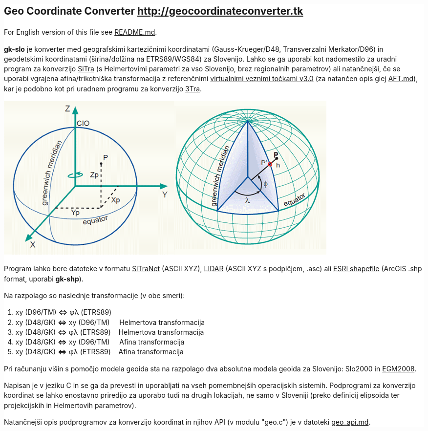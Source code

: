 ## Geo Coordinate Converter http://geocoordinateconverter.tk
For English version of this file see [README.md].

**gk-slo** je konverter med geografskimi kartezičnimi koordinatami
(Gauss-Krueger/D48, Transverzalni Merkator/D96) in geodetskimi koordinatami
(širina/dolžina na ETRS89/WGS84) za Slovenijo. Lahko se ga uporabi kot
nadomestilo za uradni program za konverzijo [SiTra] &#40;s Helmertovimi
parametri za vso Slovenijo, brez regionalnih parametrov&#41; ali natančnejši,
če se uporabi vgrajena afina/trikotniška transformacija z referenčnimi
[virtualnimi veznimi točkami v3.0] &#40;za natančen opis glej [AFT.md]&#41;,
kar je podobno kot pri uradnem programu za konverzijo [3Tra].

<img src="images/GCC-Cover-Image.gif" width="660px">

Program lahko bere datoteke v formatu [SiTraNet] &#40;ASCII XYZ), [LIDAR]
&#40;ASCII XYZ s podpičjem, .asc) ali [ESRI shapefile] &#40;ArcGIS .shp
format, uporabi **gk-shp**).

Na razpolago so naslednje transformacije (v obe smeri):

1. xy (D96/TM) **&#8660;** &phi;&lambda; (ETRS89)
2. xy (D48/GK) **&#8660;** xy (D96/TM) &nbsp;&nbsp;&nbsp;&nbsp;Helmertova transformacija
3. xy (D48/GK) **&#8660;** &phi;&lambda; (ETRS89) &nbsp;&nbsp;&nbsp;Helmertova transformacija
4. xy (D48/GK) **&#8660;** xy (D96/TM) &nbsp;&nbsp;&nbsp;&nbsp;Afina transformacija
5. xy (D48/GK) **&#8660;** &phi;&lambda; (ETRS89) &nbsp;&nbsp;&nbsp;Afina transformacija

Pri računanju višin s pomočjo modela geoida sta na razpolago dva absolutna
modela geoida za Slovenijo: Slo2000 in [EGM2008].

Napisan je v jeziku C in se ga da prevesti in uporabljati na vseh pomembnejših
operacijskih sistemih. Podprogrami za konverzijo koordinat se lahko enostavno
priredijo za uporabo tudi na drugih lokacijah, ne samo v Sloveniji (preko
definicij elipsoida ter projekcijskih in Helmertovih parametrov).

Natančnejši opis podprogramov za konverzijo koordinat in njihov API
(v modulu "geo.c") je v datoteki [geo_api.md].


[Geo Coordinate Converter]: http://geocoordinateconverter.tk/indeks.html
[README.md]: https://github.com/mrihtar/GeoCoordinateConverter/blob/master/README.md
[SiTra]: http://sitra.sitranet.si
[SiTraNet]: http://sitranet.si
[LIDAR]: http://www.evode.gov.si/podatki/lidar-podatki/
[virtualnimi veznimi točkami v3.0]: http://www.e-prostor.gov.si/zbirke-prostorskih-podatkov/drzavni-koordinatni-sistem/horizontalni-drzavni-koordinatni-sistem-d48gk/#tab2-1025
[AFT.md]: https://github.com/mrihtar/GeoCoordinateConverter/blob/master/aft/PREBERIME.md
[3Tra]: http://www.e-prostor.gov.si/zbirke-prostorskih-podatkov/drzavni-koordinatni-sistem/transformacija-v-novi-koordinatni-sistem/#tab2-1177
[ESRI shapefile]: https://en.wikipedia.org/wiki/Shapefile
[EGM2008]: http://earth-info.nga.mil/GandG/wgs84/gravitymod/egm2008/egm08_wgs84.html
[geo_api.md]: https://github.com/mrihtar/GeoCoordinateConverter/blob/master/geo_api.md
[literature.md]: https://github.com/mrihtar/GeoCoordinateConverter/blob/master/literature.md
[gk-slo-8.02.zip]: https://app.box.com/s/0blewuzbumx9q2iau6j2hal26dkg4ky9
[common.h]: https://github.com/mrihtar/GeoCoordinateConverter/blob/master/common.h
[util.c]: https://github.com/mrihtar/GeoCoordinateConverter/blob/master/util.c
[geoid_slo.h]: https://github.com/mrihtar/GeoCoordinateConverter/blob/master/geoid_slo.h
[geoid_egm.h]: https://github.com/mrihtar/GeoCoordinateConverter/blob/master/geoid_egm.h
[aft_gktm.h]: https://github.com/mrihtar/GeoCoordinateConverter/blob/master/aft_gktm.h
[aft_tmgk.h]: https://github.com/mrihtar/GeoCoordinateConverter/blob/master/aft_tmgk.h
[geo.h]: https://github.com/mrihtar/GeoCoordinateConverter/blob/master/geo.h
[geo.c]: https://github.com/mrihtar/GeoCoordinateConverter/blob/master/geo.c
[gk-slo.c]: https://github.com/mrihtar/GeoCoordinateConverter/blob/master/gk-slo.c
[gk-shp.c]: https://github.com/mrihtar/GeoCoordinateConverter/blob/master/gk-shp.c
[shapelib]: https://github.com/mrihtar/GeoCoordinateConverter/blob/master/shapelib/
[Shapefile C Library]: http://shapelib.maptools.org
[StackOverflow]: http://stackoverflow.com/questions/13571073/how-to-ensure-same-float-numbers-on-different-systems
[GERK]: http://rkg.gov.si/GERK/